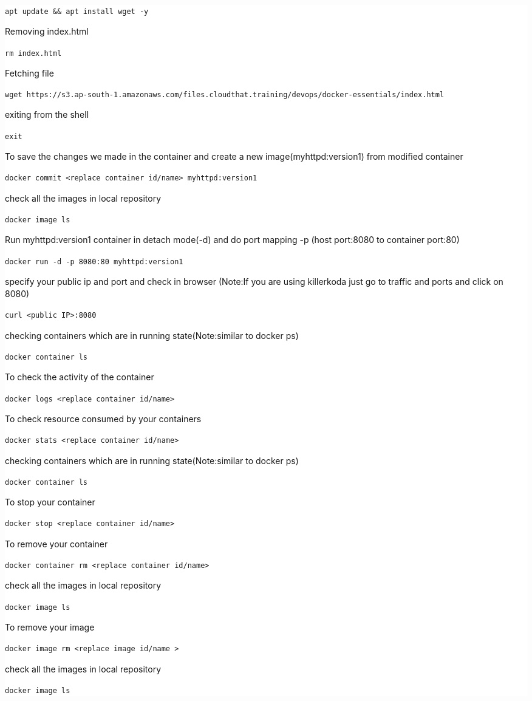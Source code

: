 ```
apt update && apt install wget -y
```
Removing index.html
```
rm index.html
```
Fetching file 
```
wget https://s3.ap-south-1.amazonaws.com/files.cloudthat.training/devops/docker-essentials/index.html
```
exiting from the shell
```
exit
```
To save the changes we made in the container and create a new image(myhttpd:version1) from modified container
```
docker commit <replace container id/name> myhttpd:version1
```
check all the images in local repository
```
docker image ls
```
Run myhttpd:version1 container in detach mode(-d) and do port mapping -p (host port:8080 to container port:80)
```
docker run -d -p 8080:80 myhttpd:version1
```
specify your public ip and port and check in browser (Note:If you are using killerkoda just go to traffic and ports and click on 8080)
```
curl <public IP>:8080
```
checking containers which are in running state(Note:similar to docker ps)
```
docker container ls
```
To check the activity of the container
```
docker logs <replace container id/name>
```
To check resource consumed by your containers
```
docker stats <replace container id/name>
```
checking containers which are in running state(Note:similar to docker ps)
```
docker container ls
```
To stop your container
```
docker stop <replace container id/name>
```
To remove your container
```
docker container rm <replace container id/name>
```
check all the images in local repository
```
docker image ls
```
To remove your image
```
docker image rm <replace image id/name >
```
check all the images in local repository
```
docker image ls
```